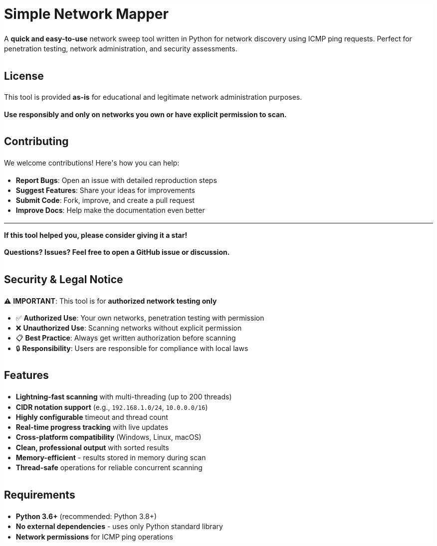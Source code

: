 # Simple Network Mapper

A **quick and easy-to-use** network sweep tool written in Python for network discovery using ICMP ping requests. Perfect for penetration testing, network administration, and security assessments.

## License

This tool is provided **as-is** for educational and legitimate network administration purposes. 

**Use responsibly and only on networks you own or have explicit permission to scan.**

## Contributing

We welcome contributions! Here's how you can help:

- **Report Bugs**: Open an issue with detailed reproduction steps
- **Suggest Features**: Share your ideas for improvements
- **Submit Code**: Fork, improve, and create a pull request
- **Improve Docs**: Help make the documentation even better

---

**If this tool helped you, please consider giving it a star!**

**Questions? Issues? Feel free to open a GitHub issue or discussion.**

## Security & Legal Notice

⚠️ **IMPORTANT**: This tool is for **authorized network testing only**

- ✅ **Authorized Use**: Your own networks, penetration testing with permission
- ❌ **Unauthorized Use**: Scanning networks without explicit permission
- 📋 **Best Practice**: Always get written authorization before scanning
- 🔒 **Responsibility**: Users are responsible for compliance with local laws

## Features

- **Lightning-fast scanning** with multi-threading (up to 200 threads)
- **CIDR notation support** (e.g., `192.168.1.0/24`, `10.0.0.0/16`)
- **Highly configurable** timeout and thread count
- **Real-time progress tracking** with live updates
- **Cross-platform compatibility** (Windows, Linux, macOS)
- **Clean, professional output** with sorted results
- **Memory-efficient** - results stored in memory during scan
- **Thread-safe** operations for reliable concurrent scanning

## Requirements

- **Python 3.6+** (recommended: Python 3.8+)
- **No external dependencies** - uses only Python standard library
- **Network permissions** for ICMP ping operations
